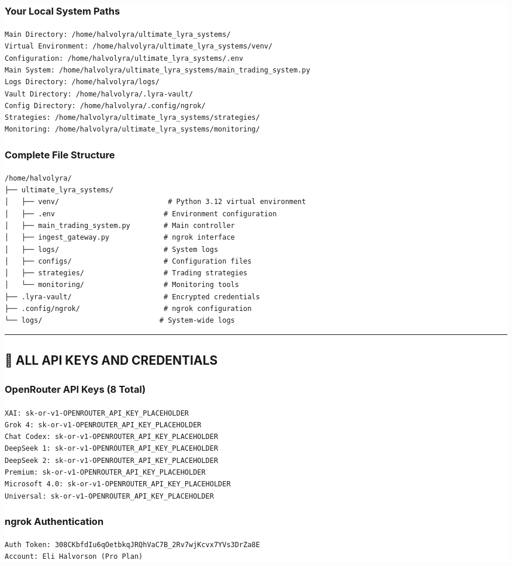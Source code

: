 ### Your Local System Paths
```
Main Directory: /home/halvolyra/ultimate_lyra_systems/
Virtual Environment: /home/halvolyra/ultimate_lyra_systems/venv/
Configuration: /home/halvolyra/ultimate_lyra_systems/.env
Main System: /home/halvolyra/ultimate_lyra_systems/main_trading_system.py
Logs Directory: /home/halvolyra/logs/
Vault Directory: /home/halvolyra/.lyra-vault/
Config Directory: /home/halvolyra/.config/ngrok/
Strategies: /home/halvolyra/ultimate_lyra_systems/strategies/
Monitoring: /home/halvolyra/ultimate_lyra_systems/monitoring/
```

### Complete File Structure
```
/home/halvolyra/
├── ultimate_lyra_systems/
│   ├── venv/                          # Python 3.12 virtual environment
│   ├── .env                          # Environment configuration
│   ├── main_trading_system.py        # Main controller
│   ├── ingest_gateway.py             # ngrok interface
│   ├── logs/                         # System logs
│   ├── configs/                      # Configuration files
│   ├── strategies/                   # Trading strategies
│   └── monitoring/                   # Monitoring tools
├── .lyra-vault/                      # Encrypted credentials
├── .config/ngrok/                    # ngrok configuration
└── logs/                            # System-wide logs
```

---

## 🔑 ALL API KEYS AND CREDENTIALS

### OpenRouter API Keys (8 Total)
```
XAI: sk-or-v1-OPENROUTER_API_KEY_PLACEHOLDER
Grok 4: sk-or-v1-OPENROUTER_API_KEY_PLACEHOLDER
Chat Codex: sk-or-v1-OPENROUTER_API_KEY_PLACEHOLDER
DeepSeek 1: sk-or-v1-OPENROUTER_API_KEY_PLACEHOLDER
DeepSeek 2: sk-or-v1-OPENROUTER_API_KEY_PLACEHOLDER
Premium: sk-or-v1-OPENROUTER_API_KEY_PLACEHOLDER
Microsoft 4.0: sk-or-v1-OPENROUTER_API_KEY_PLACEHOLDER
Universal: sk-or-v1-OPENROUTER_API_KEY_PLACEHOLDER
```

### ngrok Authentication
```
Auth Token: 308CKbfdIu6qOetbkqJRQhVaC7B_2Rv7wjKcvx7YVs3DrZa8E
Account: Eli Halvorson (Pro Plan)
```
